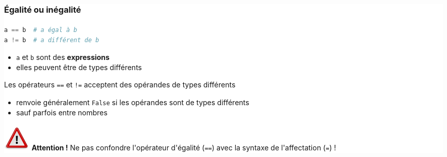 ### Égalité ou inégalité 

```python
a == b  # a égal à b
a != b  # a différent de b
```

- `a` et `b` sont des **expressions**
- elles peuvent être de types différents


Les opérateurs `==` et `!=` acceptent des opérandes de types différents
- renvoie généralement `False` si les opérandes sont de types différents
- sauf parfois entre nombres

<img src='img/warning.png' width='50px' style='display:inline'> **Attention !** Ne pas confondre l'opérateur d'égalité (`==`) avec la syntaxe de l'affectation (`=`) !
